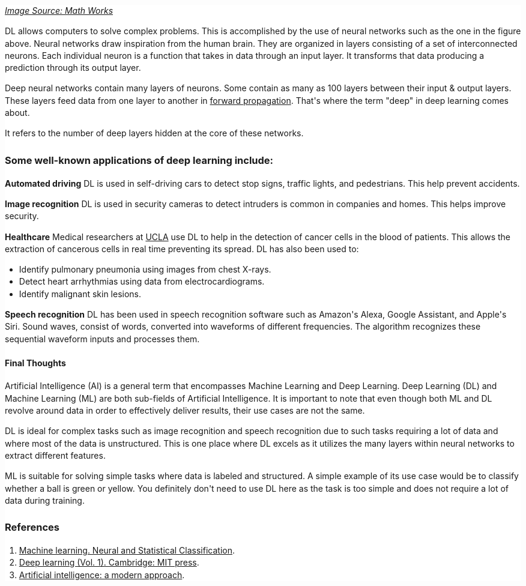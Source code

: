 *[Image Source: Math Works](https://www.mathworks.com/discovery/deep-learning.html)*

DL allows computers to solve complex problems. This is accomplished by the use of neural networks such as the one in the figure above. Neural networks draw inspiration from the human brain. They are organized in layers consisting of a set of interconnected neurons. Each individual neuron is a function that takes in data through an input layer. It transforms that data producing a prediction through its output layer.

Deep neural networks contain many layers of neurons. Some contain as many as 100 layers between their input & output layers. These layers feed data from one layer to another in [forward propagation](https://en.wikipedia.org/wiki/Feedforward_neural_network). That's where the term "deep" in deep learning comes about.  

It refers to the number of deep layers hidden at the core of these networks.

### Some well-known applications of deep learning include:
**Automated driving**
DL is used in self-driving cars to detect stop signs, traffic lights, and pedestrians. This help prevent accidents.

**Image recognition**
DL is used in security cameras to detect intruders is common in companies and homes. This helps improve security.

**Healthcare**
Medical researchers at [UCLA](https://www.nature.com/articles/s41598-019-47193-6/) use DL to help in the detection of cancer cells in the blood of patients. This allows the extraction of cancerous cells in real time preventing its spread.
DL has also been used to:
- Identify pulmonary pneumonia using images from chest X-rays.
- Detect heart arrhythmias using data from electrocardiograms.
- Identify malignant skin lesions.

**Speech recognition**
DL has been used in speech recognition software such as Amazon's Alexa, Google Assistant, and Apple's Siri. Sound waves, consist of words, converted into waveforms of different frequencies. The algorithm recognizes these sequential waveform inputs and processes them.

#### Final Thoughts
Artificial Intelligence (AI) is a general term that encompasses Machine Learning and Deep Learning. Deep Learning (DL) and Machine Learning (ML) are both sub-fields of Artificial Intelligence. It is important to note that even though both ML and DL revolve around data in order to effectively deliver results, their use cases are not the same.

DL is ideal for complex tasks such as image recognition and speech recognition due to such tasks requiring a lot of data and where most of the data is unstructured. This is one place where DL excels as it utilizes the many layers within neural networks to extract different features.

ML is suitable for solving simple tasks where data is labeled and structured. A simple example of its use case would be to classify whether a ball is green or yellow. You definitely don't need to use DL here as the task is too simple and does not require a lot of data during training.

### References
1. [Machine learning. Neural and Statistical Classification](https://dl.acm.org/doi/book/10.5555/212782#:~:text=HomeBrowse%20by%20TitleBooks,June%201995).
2. [Deep learning (Vol. 1). Cambridge: MIT press](https://mitpress.mit.edu/books/deep-learning).
3. [Artificial intelligence: a modern approach](http://aima.cs.berkeley.edu/).
